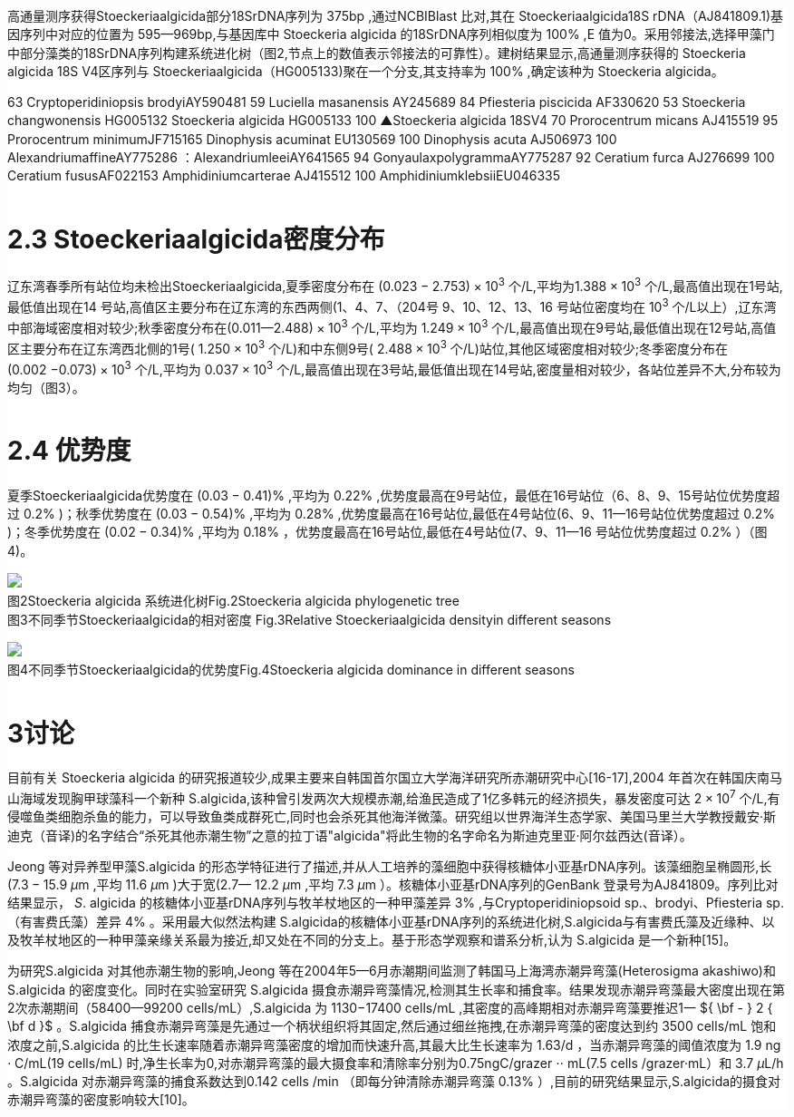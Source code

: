 高通量测序获得Stoeckeriaalgicida部分18SrDNA序列为 $3 7 5 \mathrm { b p }$ ,通过NCBIBlast 比对,其在 Stoeckeriaalgicida18S rDNA（AJ841809.1)基因序列中对应的位置为 595—969bp,与基因库中 Stoeckeria algicida 的18SrDNA序列相似度为 $100 \%$ ,E 值为0。采用邻接法,选择甲藻门中部分藻类的18SrDNA序列构建系统进化树（图2,节点上的数值表示邻接法的可靠性）。建树结果显示,高通量测序获得的 Stoeckeria algicida 18S V4区序列与 Stoeckeriaalgicida（HG005133)聚在一个分支,其支持率为 $100 \%$ ,确定该种为 Stoeckeria algicida。

63 Cryptoperidiniopsis brodyiAY590481 59 Luciella masanensis AY245689 84 Pfiesteria piscicida AF330620 53 Stoeckeria changwonensis HG005132 Stoeckeria algicida HG005133 100 ▲Stoeckeria algicida 18SV4 70 Prorocentrum micans AJ415519 95 Prorocentrum minimumJF715165 Dinophysis acuminat EU130569 100 Dinophysis acuta AJ506973 100 AlexandriumaffineAY775286 ：AlexandriumleeiAY641565 94 GonyaulaxpolygrammaAY775287 92 Ceratium furca AJ276699 100 Ceratium fususAF022153 Amphidiniumcarterae AJ415512 100 AmphidiniumklebsiiEU046335

# 2.3 Stoeckeriaalgicida密度分布

辽东湾春季所有站位均未检出Stoeckeriaalgicida,夏季密度分布在 $( 0 . 0 2 3 - 2 . 7 5 3 ) \times 1 0 ^ { 3 }$ 个/L,平均为$1 . 3 8 8 \times 1 0 ^ { 3 }$ 个/L,最高值出现在1号站,最低值出现在14 号站,高值区主要分布在辽东湾的东西两侧(1、4、7、（204号 $9 、 1 0 、 1 2 、 1 3 、 1 6$ 号站位密度均在 $1 0 ^ { 3 }$ 个/L以上）,辽东湾中部海域密度相对较少;秋季密度分布在(0.011—$2 . 4 8 8 ) \times 1 0 ^ { 3 }$ 个/L,平均为 $1 . 2 4 9 \times 1 0 ^ { 3 }$ 个/L,最高值出现在9号站,最低值出现在12号站,高值区主要分布在辽东湾西北侧的1号( $1 . 2 5 0 \times 1 0 ^ { 3 }$ 个/L)和中东侧9号( $2 . 4 8 8 \times 1 0 ^ { 3 }$ 个/L)站位,其他区域密度相对较少;冬季密度分布在 $( 0 . 0 0 2 { \ - } 0 . 0 7 3 ) { \times } 1 0 ^ { 3 }$ 个/L,平均为 $0 . 0 3 7 \times 1 0 ^ { 3 }$ 个/L,最高值出现在3号站,最低值出现在14号站,密度量相对较少，各站位差异不大,分布较为均匀（图3）。

# 2.4 优势度

夏季Stoeckeriaalgicida优势度在 $( 0 . 0 3 { - } 0 . 4 1 ) \%$ ,平均为 $0 . 2 2 \%$ ,优势度最高在9号站位，最低在16号站位（6、8、9、15号站位优势度超过 $0 . 2 \%$ )；秋季优势度在 $( 0 . 0 3 - 0 . 5 4 ) \%$ ,平均为 $0 . 2 8 \%$ ,优势度最高在16号站位,最低在4号站位(6、9、11—16号站位优势度超过 $0 . 2 \%$ )；冬季优势度在 $( 0 . 0 2 { - } 0 . 3 4 ) \%$ ,平均为 $0 . 1 8 \%$ ，优势度最高在16号站位,最低在4号站位(7、9、11—16 号站位优势度超过 $0 . 2 \%$ ）（图4)。

![](images/e3ba51e2fa1ded8227f23f90062d5164b16887aaac956f908cc9c390cf71301c.jpg)  
图2Stoeckeria algicida 系统进化树Fig.2Stoeckeria algicida phylogenetic tree  
图3不同季节Stoeckeriaalgicida的相对密度 Fig.3Relative Stoeckeriaalgicida densityin different seasons

![](images/f162b67d738738c01b1f925a696b4a39d6eafd7863d1af89bf4c510aeb3d25c7.jpg)  
图4不同季节Stoeckeriaalgicida的优势度Fig.4Stoeckeria algicida dominance in different seasons

# 3讨论

目前有关 Stoeckeria algicida 的研究报道较少,成果主要来自韩国首尔国立大学海洋研究所赤潮研究中心[16-17],2004 年首次在韩国庆南马山海域发现胸甲球藻科一个新种 S.algicida,该种曾引发两次大规模赤潮,给渔民造成了1亿多韩元的经济损失，暴发密度可达 $2 \times 1 0 ^ { 7 }$ 个/L,有侵噬鱼类细胞杀鱼的能力，可以导致鱼类成群死亡,同时也会杀死其他海洋微藻。研究组以世界海洋生态学家、美国马里兰大学教授戴安·斯迪克（音译)的名字结合“杀死其他赤潮生物”之意的拉丁语"algicida"将此生物的名字命名为斯迪克里亚·阿尔兹西达(音译）。

Jeong 等对异养型甲藻S.algicida 的形态学特征进行了描述,并从人工培养的藻细胞中获得核糖体小亚基rDNA序列。该藻细胞呈椭圆形,长 $( 7 . 3 - 1 5 . 9 ~ \mu \mathrm { m }$ ,平均 $1 1 . 6 ~ \mu \mathrm { m }$ )大于宽(2.7— $1 2 . 2 ~ { \mu \mathrm { m } }$ ,平均 $7 . 3 ~ { \mu \mathrm { m } }$ ）。核糖体小亚基rDNA序列的GenBank 登录号为AJ841809。序列比对结果显示， $S .$ algicida 的核糖体小亚基rDNA序列与牧羊杖地区的一种甲藻差异 $3 \%$ ,与Cryptoperidiniopsoid sp.、brodyi、Pfiesteria sp.（有害费氏藻）差异 $4 \%$ 。采用最大似然法构建 S.algicida的核糖体小亚基rDNA序列的系统进化树,S.algicida与有害费氏藻及近缘种、以及牧羊杖地区的一种甲藻亲缘关系最为接近,却又处在不同的分支上。基于形态学观察和谱系分析,认为 S.algicida 是一个新种[15]。

为研究S.algicida 对其他赤潮生物的影响,Jeong 等在2004年5—6月赤潮期间监测了韩国马上海湾赤潮异弯藻(Heterosigma akashiwo)和 S.algicida 的密度变化。同时在实验室研究 S.algicida 摄食赤潮异弯藻情况,检测其生长率和捕食率。结果发现赤潮异弯藻最大密度出现在第2次赤潮期间（58400—99200 cells/mL）,S.algicida 为 $1 1 3 0 { \mathrm { - } } 1 7 4 0 0 { \mathrm { ~ c e l l s / m L } }$ ,其密度的高峰期相对赤潮异弯藻要推迟1一 ${ \bf - } 2 { \bf d }$ 。S.algicida 捕食赤潮异弯藻是先通过一个柄状组织将其固定,然后通过细丝拖拽,在赤潮异弯藻的密度达到约 $3 5 0 0 ~ \mathrm { c e l l s } / \mathrm { m L }$ 饱和浓度之前,S.algicida 的比生长速率随着赤潮异弯藻密度的增加而快速升高,其最大比生长速率为 $1 . 6 3 / \mathrm { d }$ ，当赤潮异弯藻的阈值浓度为 $1 . 9 ~ \mathrm { n g } \cdot \mathrm { C } / \mathrm { m L } ( 1 9 ~ \mathrm { c e l l s } / \mathrm { m L } )$ 时,净生长率为0,对赤潮异弯藻的最大摄食率和清除率分别为0.75ngC/grazer $\cdot \cdot$ mL(7.5 cells /grazer·mL）和 $3 . 7 ~ \mu \mathrm { L } / \mathrm { h }$ 。S.algicida 对赤潮异弯藻的捕食系数达到0.142 cells $/ \mathrm { m i n }$ （即每分钟清除赤潮异弯藻 $0 . 1 3 \%$ ）,目前的研究结果显示,S.algicida的摄食对赤潮异弯藻的密度影响较大[10]。
